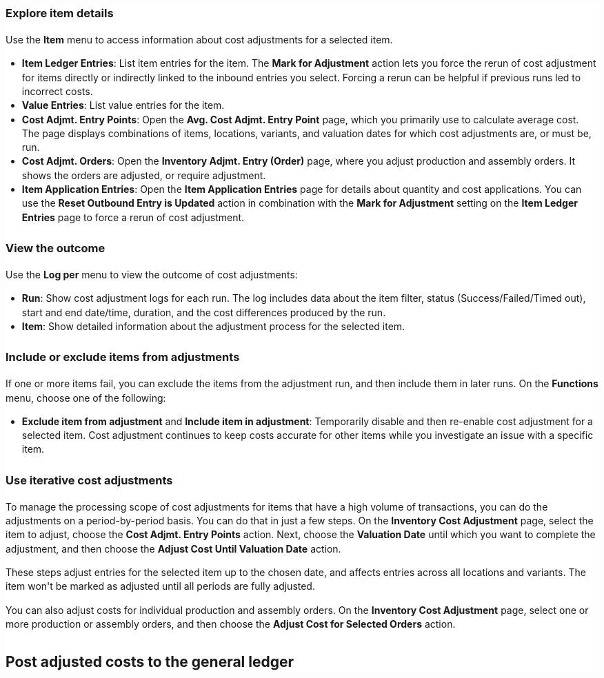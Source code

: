 ### Explore item details

Use the **Item** menu to access information about cost adjustments for a selected item.

* **Item Ledger Entries**: List item entries for the item. The **Mark for Adjustment** action lets you force the rerun of cost adjustment for items directly or indirectly linked to the inbound entries you select. Forcing a rerun can be helpful if previous runs led to incorrect costs.
* **Value Entries**: List value entries for the item.
* **Cost Adjmt. Entry Points**: Open the **Avg. Cost Adjmt. Entry Point** page, which you primarily use to calculate average cost. The page displays combinations of items, locations, variants, and valuation dates for which cost adjustments are, or must be, run.
* **Cost Adjmt. Orders**: Open the **Inventory Adjmt. Entry (Order)** page, where you adjust production and assembly orders. It shows the orders are adjusted, or require adjustment.
* **Item Application Entries**: Open the **Item Application Entries** page for details about quantity and cost applications. You can use the **Reset Outbound Entry is Updated** action in combination with the **Mark for Adjustment** setting on the **Item Ledger Entries** page to force a rerun of cost adjustment.

### View the outcome

Use the **Log per** menu to view the outcome of cost adjustments:

* **Run**: Show cost adjustment logs for each run. The log includes data about the item filter, status (Success/Failed/Timed out), start and end date/time, duration, and the cost differences produced by the run.
* **Item**: Show detailed information about the adjustment process for the selected item.

### Include or exclude items from adjustments

If one or more items fail, you can exclude the items from the adjustment run, and then include them in later runs. On the **Functions** menu, choose one of the following:

* **Exclude item from adjustment** and **Include item in adjustment**: Temporarily disable and then re-enable cost adjustment for a selected item. Cost adjustment continues to keep costs accurate for other items while you investigate an issue with a specific item.

### Use iterative cost adjustments

To manage the processing scope of cost adjustments for items that have a high volume of transactions, you can do the adjustments on a period-by-period basis. You can do that in just a few steps. On the **Inventory Cost Adjustment** page, select the item to adjust, choose the **Cost Adjmt. Entry Points** action. Next, choose the **Valuation Date** until which you want to complete the adjustment, and then choose the **Adjust Cost Until Valuation Date** action.

These steps adjust entries for the selected item up to the chosen date, and affects entries across all locations and variants. The item won't be marked as adjusted until all periods are fully adjusted.

You can also adjust costs for individual production and assembly orders. On the **Inventory Cost Adjustment** page, select one or more production or assembly orders, and then choose the **Adjust Cost for Selected Orders** action.

## Post adjusted costs to the general ledger
